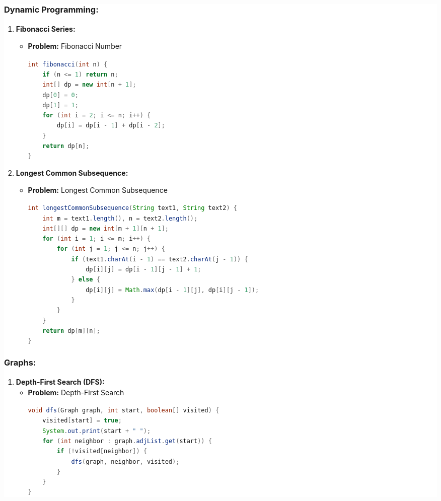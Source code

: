 ### Dynamic Programming:

1. **Fibonacci Series:**
   - **Problem:** Fibonacci Number
     ```java
     int fibonacci(int n) {
         if (n <= 1) return n;
         int[] dp = new int[n + 1];
         dp[0] = 0;
         dp[1] = 1;
         for (int i = 2; i <= n; i++) {
             dp[i] = dp[i - 1] + dp[i - 2];
         }
         return dp[n];
     }
     ```

2. **Longest Common Subsequence:**
   - **Problem:** Longest Common Subsequence
     ```java
     int longestCommonSubsequence(String text1, String text2) {
         int m = text1.length(), n = text2.length();
         int[][] dp = new int[m + 1][n + 1];
         for (int i = 1; i <= m; i++) {
             for (int j = 1; j <= n; j++) {
                 if (text1.charAt(i - 1) == text2.charAt(j - 1)) {
                     dp[i][j] = dp[i - 1][j - 1] + 1;
                 } else {
                     dp[i][j] = Math.max(dp[i - 1][j], dp[i][j - 1]);
                 }
             }
         }
         return dp[m][n];
     }
     ```

### Graphs:

1. **Depth-First Search (DFS):**
   - **Problem:** Depth-First Search
     ```java
     void dfs(Graph graph, int start, boolean[] visited) {
         visited[start] = true;
         System.out.print(start + " ");
         for (int neighbor : graph.adjList.get(start)) {
             if (!visited[neighbor]) {
                 dfs(graph, neighbor, visited);
             }
         }
     }
     ```
